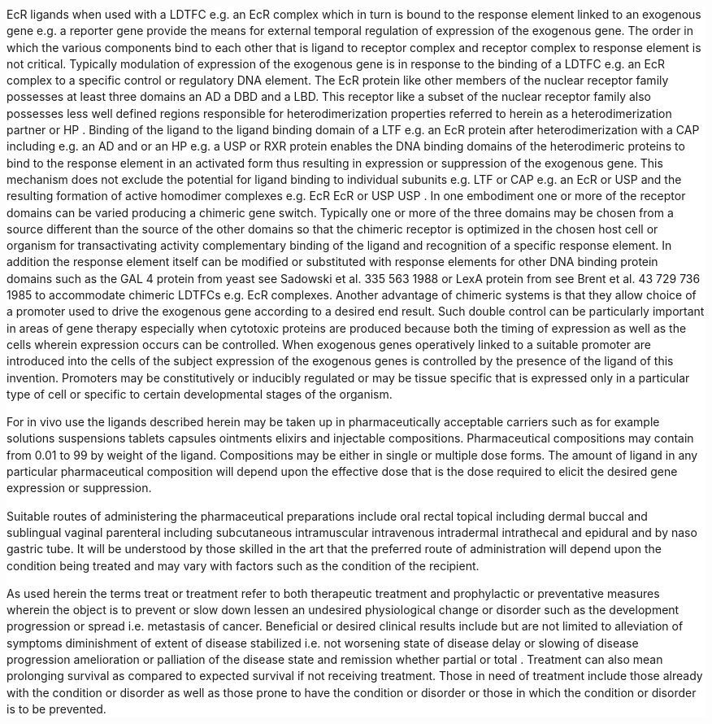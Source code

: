 EcR ligands when used with a LDTFC e.g. an EcR complex which in turn is bound to the response element linked to an exogenous gene e.g. a reporter gene provide the means for external temporal regulation of expression of the exogenous gene. The order in which the various components bind to each other that is ligand to receptor complex and receptor complex to response element is not critical. Typically modulation of expression of the exogenous gene is in response to the binding of a LDTFC e.g. an EcR complex to a specific control or regulatory DNA element. The EcR protein like other members of the nuclear receptor family possesses at least three domains an AD a DBD and a LBD. This receptor like a subset of the nuclear receptor family also possesses less well defined regions responsible for heterodimerization properties referred to herein as a heterodimerization partner or HP . Binding of the ligand to the ligand binding domain of a LTF e.g. an EcR protein after heterodimerization with a CAP including e.g. an AD and or an HP e.g. a USP or RXR protein enables the DNA binding domains of the heterodimeric proteins to bind to the response element in an activated form thus resulting in expression or suppression of the exogenous gene. This mechanism does not exclude the potential for ligand binding to individual subunits e.g. LTF or CAP e.g. an EcR or USP and the resulting formation of active homodimer complexes e.g. EcR EcR or USP USP . In one embodiment one or more of the receptor domains can be varied producing a chimeric gene switch. Typically one or more of the three domains may be chosen from a source different than the source of the other domains so that the chimeric receptor is optimized in the chosen host cell or organism for transactivating activity complementary binding of the ligand and recognition of a specific response element. In addition the response element itself can be modified or substituted with response elements for other DNA binding protein domains such as the GAL 4 protein from yeast see Sadowski et al. 335 563 1988 or LexA protein from see Brent et al. 43 729 736 1985 to accommodate chimeric LDTFCs e.g. EcR complexes. Another advantage of chimeric systems is that they allow choice of a promoter used to drive the exogenous gene according to a desired end result. Such double control can be particularly important in areas of gene therapy especially when cytotoxic proteins are produced because both the timing of expression as well as the cells wherein expression occurs can be controlled. When exogenous genes operatively linked to a suitable promoter are introduced into the cells of the subject expression of the exogenous genes is controlled by the presence of the ligand of this invention. Promoters may be constitutively or inducibly regulated or may be tissue specific that is expressed only in a particular type of cell or specific to certain developmental stages of the organism.

For in vivo use the ligands described herein may be taken up in pharmaceutically acceptable carriers such as for example solutions suspensions tablets capsules ointments elixirs and injectable compositions. Pharmaceutical compositions may contain from 0.01 to 99 by weight of the ligand. Compositions may be either in single or multiple dose forms. The amount of ligand in any particular pharmaceutical composition will depend upon the effective dose that is the dose required to elicit the desired gene expression or suppression.

Suitable routes of administering the pharmaceutical preparations include oral rectal topical including dermal buccal and sublingual vaginal parenteral including subcutaneous intramuscular intravenous intradermal intrathecal and epidural and by naso gastric tube. It will be understood by those skilled in the art that the preferred route of administration will depend upon the condition being treated and may vary with factors such as the condition of the recipient.

As used herein the terms treat or treatment refer to both therapeutic treatment and prophylactic or preventative measures wherein the object is to prevent or slow down lessen an undesired physiological change or disorder such as the development progression or spread i.e. metastasis of cancer. Beneficial or desired clinical results include but are not limited to alleviation of symptoms diminishment of extent of disease stabilized i.e. not worsening state of disease delay or slowing of disease progression amelioration or palliation of the disease state and remission whether partial or total . Treatment can also mean prolonging survival as compared to expected survival if not receiving treatment. Those in need of treatment include those already with the condition or disorder as well as those prone to have the condition or disorder or those in which the condition or disorder is to be prevented.
